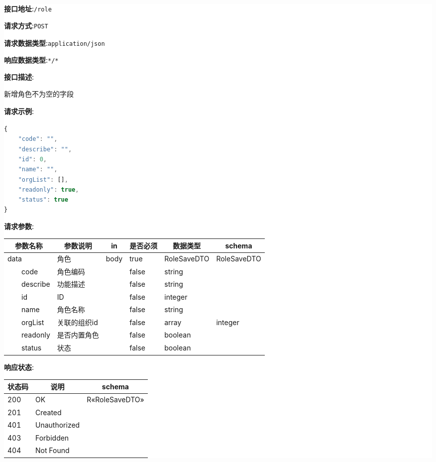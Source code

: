 
**接口地址**:`/role`


**请求方式**:`POST`


**请求数据类型**:`application/json`


**响应数据类型**:`*/*`


**接口描述**:<p>新增角色不为空的字段</p>



**请求示例**:


```javascript
{
	"code": "",
	"describe": "",
	"id": 0,
	"name": "",
	"orgList": [],
	"readonly": true,
	"status": true
}
```


**请求参数**:


| 参数名称 | 参数说明 | in    | 是否必须 | 数据类型 | schema |
| -------- | -------- | ----- | -------- | -------- | ------ |
|data|角色|body|true|RoleSaveDTO|RoleSaveDTO|
|&emsp;&emsp;code|角色编码||false|string||
|&emsp;&emsp;describe|功能描述||false|string||
|&emsp;&emsp;id|ID||false|integer||
|&emsp;&emsp;name|角色名称||false|string||
|&emsp;&emsp;orgList|关联的组织id||false|array|integer|
|&emsp;&emsp;readonly|是否内置角色||false|boolean||
|&emsp;&emsp;status|状态||false|boolean||


**响应状态**:


| 状态码 | 说明 | schema |
| -------- | -------- | ----- | 
|200|OK|R«RoleSaveDTO»|
|201|Created||
|401|Unauthorized||
|403|Forbidden||
|404|Not Found||
